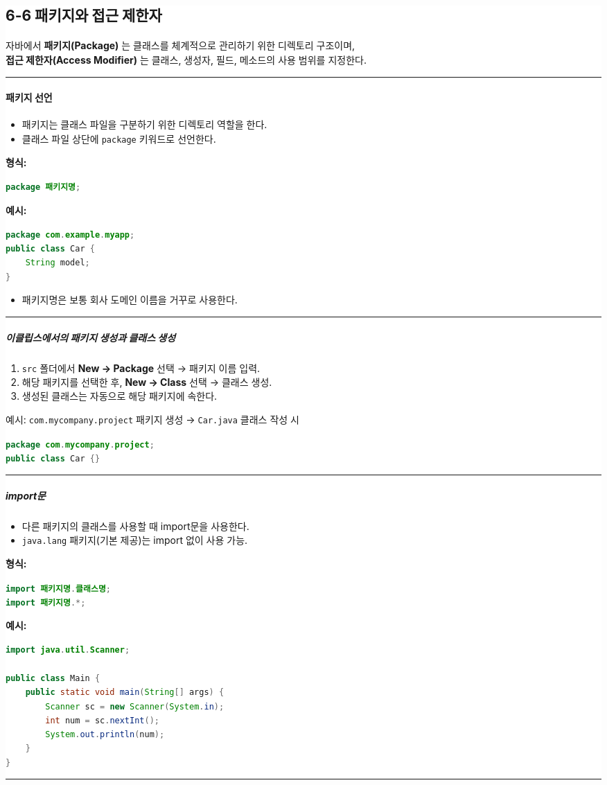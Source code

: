 ## 6-6 패키지와 접근 제한자

자바에서 **패키지(Package)** 는 클래스를 체계적으로 관리하기 위한 디렉토리 구조이며,  
**접근 제한자(Access Modifier)** 는 클래스, 생성자, 필드, 메소드의 사용 범위를 지정한다.

---

#### 패키지 선언
- 패키지는 클래스 파일을 구분하기 위한 디렉토리 역할을 한다.
- 클래스 파일 상단에 `package` 키워드로 선언한다.

**형식:**
```java
package 패키지명;
```

**예시:**
```java
package com.example.myapp;
public class Car {
    String model;
}
```

- 패키지명은 보통 회사 도메인 이름을 거꾸로 사용한다.  

---

##### 이클립스에서의 패키지 생성과 클래스 생성
1. `src` 폴더에서 **New → Package** 선택 → 패키지 이름 입력.  
2. 해당 패키지를 선택한 후, **New → Class** 선택 → 클래스 생성.  
3. 생성된 클래스는 자동으로 해당 패키지에 속한다.  

예시: `com.mycompany.project` 패키지 생성 → `Car.java` 클래스 작성 시  
```java
package com.mycompany.project;
public class Car {}
```

---

##### import문
- 다른 패키지의 클래스를 사용할 때 import문을 사용한다.
- `java.lang` 패키지(기본 제공)는 import 없이 사용 가능.

**형식:**
```java
import 패키지명.클래스명;
import 패키지명.*;
```

**예시:**
```java
import java.util.Scanner;

public class Main {
    public static void main(String[] args) {
        Scanner sc = new Scanner(System.in);
        int num = sc.nextInt();
        System.out.println(num);
    }
}
```

---